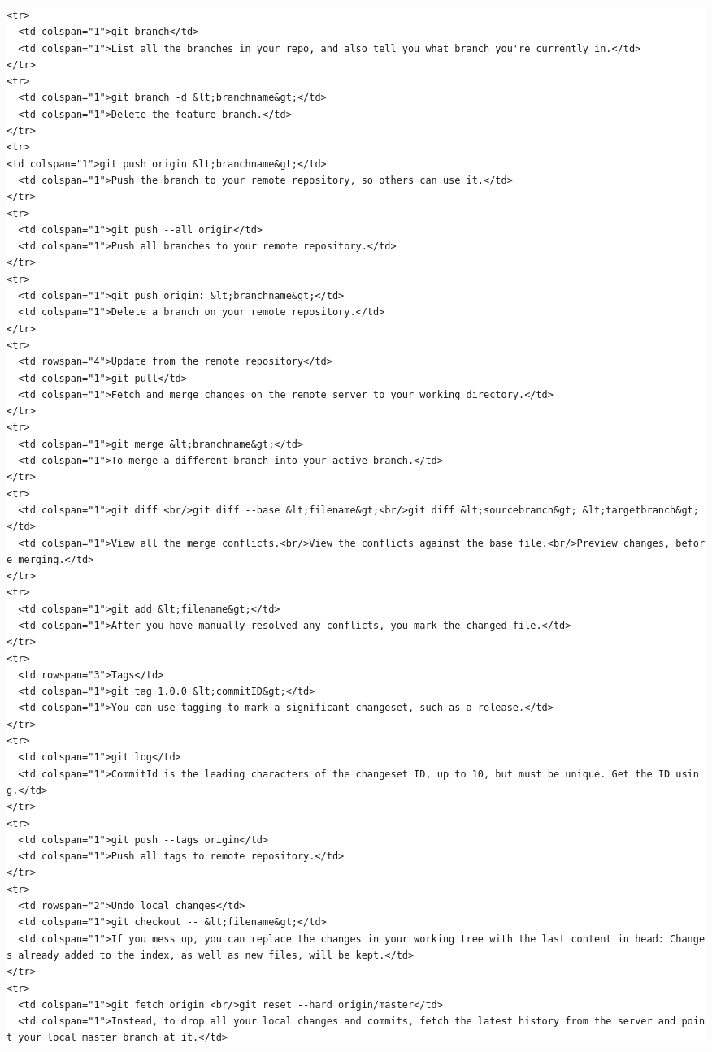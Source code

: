     <tr>
      <td colspan="1">git branch</td>
      <td colspan="1">List all the branches in your repo, and also tell you what branch you're currently in.</td>
    </tr>
    <tr>
      <td colspan="1">git branch -d &lt;branchname&gt;</td>
      <td colspan="1">Delete the feature branch.</td>
    </tr>
    <tr>
    <td colspan="1">git push origin &lt;branchname&gt;</td>
      <td colspan="1">Push the branch to your remote repository, so others can use it.</td>
    </tr>
    <tr>
      <td colspan="1">git push --all origin</td>
      <td colspan="1">Push all branches to your remote repository.</td>
    </tr>
    <tr>
      <td colspan="1">git push origin: &lt;branchname&gt;</td>
      <td colspan="1">Delete a branch on your remote repository.</td>
    </tr>
    <tr>
      <td rowspan="4">Update from the remote repository</td>
      <td colspan="1">git pull</td>
      <td colspan="1">Fetch and merge changes on the remote server to your working directory.</td>
    </tr>
    <tr>
      <td colspan="1">git merge &lt;branchname&gt;</td>
      <td colspan="1">To merge a different branch into your active branch.</td>
    </tr>
    <tr>
      <td colspan="1">git diff <br/>git diff --base &lt;filename&gt;<br/>git diff &lt;sourcebranch&gt; &lt;targetbranch&gt;</td>
      <td colspan="1">View all the merge conflicts.<br/>View the conflicts against the base file.<br/>Preview changes, before merging.</td>
    </tr>
    <tr>
      <td colspan="1">git add &lt;filename&gt;</td>
      <td colspan="1">After you have manually resolved any conflicts, you mark the changed file.</td>
    </tr>
    <tr>
      <td rowspan="3">Tags</td>
      <td colspan="1">git tag 1.0.0 &lt;commitID&gt;</td>
      <td colspan="1">You can use tagging to mark a significant changeset, such as a release.</td>
    </tr>
    <tr>
      <td colspan="1">git log</td>
      <td colspan="1">CommitId is the leading characters of the changeset ID, up to 10, but must be unique. Get the ID using.</td>
    </tr>
    <tr>
      <td colspan="1">git push --tags origin</td>
      <td colspan="1">Push all tags to remote repository.</td>
    </tr>
    <tr>
      <td rowspan="2">Undo local changes</td>
      <td colspan="1">git checkout -- &lt;filename&gt;</td>
      <td colspan="1">If you mess up, you can replace the changes in your working tree with the last content in head: Changes already added to the index, as well as new files, will be kept.</td>
    </tr>
    <tr>
      <td colspan="1">git fetch origin <br/>git reset --hard origin/master</td>
      <td colspan="1">Instead, to drop all your local changes and commits, fetch the latest history from the server and point your local master branch at it.</td>